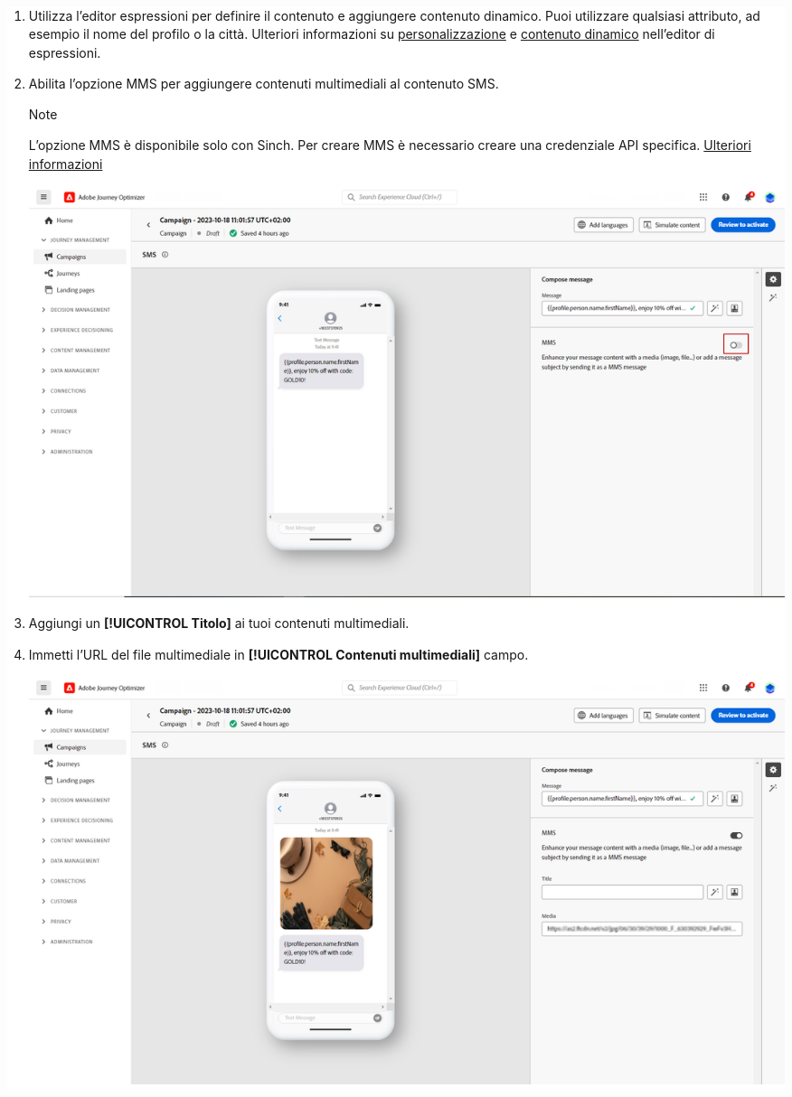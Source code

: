1. Utilizza l’editor espressioni per definire il contenuto e aggiungere contenuto dinamico. Puoi utilizzare qualsiasi attributo, ad esempio il nome del profilo o la città. Ulteriori informazioni su [personalizzazione](../personalization/personalize.md) e [contenuto dinamico](../personalization/get-started-dynamic-content.md) nell’editor di espressioni.

1. Abilita l’opzione MMS per aggiungere contenuti multimediali al contenuto SMS.

   >[!NOTE]
   >
   > L’opzione MMS è disponibile solo con Sinch. Per creare MMS è necessario creare una credenziale API specifica. [Ulteriori informazioni](sms-configuration.md#create-new-api)

   ![](assets/sms_create_6.png)

1. Aggiungi un **[!UICONTROL Titolo]** ai tuoi contenuti multimediali.

1. Immetti l’URL del file multimediale in **[!UICONTROL Contenuti multimediali]** campo.

   ![](assets/sms_create_7.png)